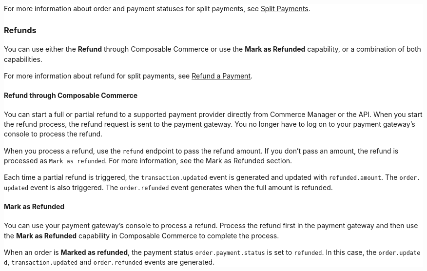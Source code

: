 
For more information about order and payment statuses for split payments, see [Split Payments](/docs/commerce-cloud/payments/payments#split-payments-beta-release).

### Refunds

You can use either the **Refund** through Composable Commerce or use the **Mark as Refunded** capability, or a combination of both capabilities.

For more information about refund for split payments, see [Refund a Payment](/docs/commerce-cloud/payments/transactions/refund-a-transaction).

#### Refund through Composable Commerce

You can start a full or partial refund to a supported payment provider directly from Commerce Manager or the API. When you start the refund process, the refund request is sent to the payment gateway. You no longer have to log on to your payment gateway’s console to process the refund.

When you process a refund, use the `refund` endpoint to pass the refund amount. If you don’t pass an amount, the refund is processed as `Mark as refunded`. For more information, see the [Mark as Refunded](#mark-as-refunded) section.

Each time a partial refund is triggered, the `transaction.updated` event is generated and updated with `refunded.amount`. The `order.updated` event is also triggered. The `order.refunded` event generates when the full amount is refunded.

#### Mark as Refunded

You can use your payment gateway’s console to process a refund. Process the refund first in the payment gateway and then use the **Mark as Refunded** capability in Composable Commerce to complete the process.

When an order is **Marked as refunded**, the payment status `order.payment.status` is set to `refunded`. In this case, the `order.updated`, `transaction.updated` and `order.refunded` events are generated.
